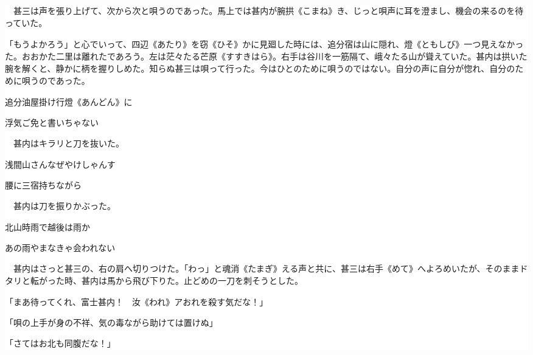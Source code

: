 　甚三は声を張り上げて、次から次と唄うのであった。馬上では甚内が腕拱《こまね》き、じっと唄声に耳を澄まし、機会の来るのを待っていた。

「もうよかろう」と心でいって、四辺《あたり》を窃《ひそ》かに見廻した時には、追分宿は山に隠れ、燈《ともしび》一つ見えなかった。おおかた二里は離れたであろう。左は茫々たる芒原《すすきはら》。右手は谷川を一筋隔て、峨々たる山が聳えていた。甚内は拱いた腕を解くと、静かに柄を握りしめた。知らぬ甚三は唄って行った。今はひとのために唄うのではない。自分の声に自分が惚れ、自分のために唄うのであった。


追分油屋掛け行燈《あんどん》に

浮気ご免と書いちゃない



　甚内はキラリと刀を抜いた。




浅間山さんなぜやけしゃんす

腰に三宿持ちながら





　甚内は刀を振りかぶった。




北山時雨で越後は雨か

あの雨やまなきゃ会われない





　甚内はさっと甚三の、右の肩へ切りつけた。「わっ」と魂消《たまぎ》える声と共に、甚三は右手《めて》へよろめいたが、そのままドタリと転がった時、甚内は馬から飛び下りた。止どめの一刀を刺そうとした。

「まあ待ってくれ、富士甚内！　汝《われ》アおれを殺す気だな！」

「唄の上手が身の不祥、気の毒ながら助けては置けぬ」

「さてはお北も同腹だな！」

